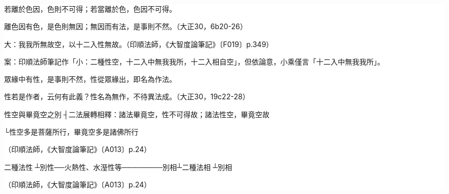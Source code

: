 [^147]: 散空：以五眾散我。（印順法師，《大智度論筆記》〔F018〕p.348）

[^148]: 以微塵，以四大和合散色眾。（印順法師，《大智度論筆記》〔F018〕p.348）

[^149]: 參見Lamotte（1976, p.2106,
n.1）：色蘊及其他四蘊即合稱為「人」（補特伽羅）。

[^150]: 參見Lamotte（1976, p.2106,
n.2）：（說一切有部）毘婆沙師認為微塵有二種：（1）所謂之「單子」，亦即極微（微塵）本身，或就是極微體，它不可再細分，而且不可能單獨存在。（2）所謂之分子，亦即微聚（saṃghātaparāṇu，即此處之「和合微塵」），它是色蘊中最微細者，它會變易，且有對礙。見《俱舍論》卷4〈2
分別根品〉：「色聚極細立微聚名，為顯更無細於此者。」（大正29，18b22-23）；又《俱舍論》卷1〈1
分別界品〉：「無一極微各處而住，眾微聚集變礙義成。」（大正29，3c3）

[^151]: 參見Lamotte（1976, p.2107,
n.1）：在欲界中，「微聚」至少應有八種和合而成：四大種（地、水、火、風）及四種所造色（色、香、味、觸）。參見《俱舍論》卷4〈2
分別根品〉（大正29，18b22-25）。

[^152]: ［色〕－【宋】【元】【明】【宮】。（大正25，292d，n.1）

[^153]: 參見《中論》卷1〈4 觀五陰品〉：

若離於色因，色則不可得；若當離於色，色因不可得。

離色因有色，是色則無因；無因而有法，是事則不然。（大正30，6b20-26）

[^154]: 參見Lamotte（1976, p.2107,
n.3）：《滿月經》，參見Saṃyutta（巴利《相應部》）III,
p.101；《雜阿含經》卷2（58經）（大正2，14c11-12）；Majjhima（巴利《中部》）III,
p.17。

[^155]: 散空：以三相、境、根境散四眾。（印順法師，《大智度論筆記》〔F018〕p.349）

[^156]: 印順法師筆記原作：「三相別別異」，但《大智度論》原文作「生、老、住、無常」四相，故今改為「四相別別異」。

[^157]: 參見《雜阿含經》卷6（122經）（大正2，40a8-10）。

[^158]: 蹋（ㄊㄚˋ）：同" 踏 "。（《漢語大詞典》（十），p.527）

[^159]: 參見Lamotte（1976, p.2108,
n.1）：《雜阿含經》卷6（122經）（大正2，40a10-18）；Saṃyutta（巴利《相應部》）III,
pp.189-190。另參見《大智度論》卷5（大正25，99c），《大智度論》卷31（295b）。

[^160]: 散空：以名假析諸法。（印順法師，《大智度論筆記》〔F018〕p.349）

[^161]: 參見Lamotte（1976, p.2109, n.2）：Saṃyutta（巴利《相應部》）II,
p.17；《雜阿含經》卷10（262經）：「如實正觀世間集者，則不生世間無見；如實正觀世間滅，則不生世間有見。」（大正2，67a2-4）

[^162]: 業＝來【宋】【元】【明】【宮】。（大正25，292d，n.3）

[^163]: 湯（ㄊㄤ）：1.沸水，熱水。（《漢語大詞典》（五），p.1459）

[^164]: 參見《雜阿含經》卷9（232經）（大正2，56b21-c1），Saṃyutta（巴利《相應部》）IV,
p.54。

[^165]: 小：〔二種性空：〕十二入中無我我所〔，十二入相自空〕。（印順法師，《大智度論筆記》〔F019〕p.349）

大：我我所無故空，以十二入性無故。（印順法師，《大智度論筆記》〔F019〕p.349）

案：印順法師筆記作「小：二種性空，十二入中無我我所，十二入相自空」，但依論意，小乘僅言「十二入中無我我所」。

[^166]: 參見《中論》卷3〈15 觀有無品〉：

眾緣中有性，是事則不然，性從眾緣出，即名為作法。

性若是作者，云何有此義？性名為無作，不待異法成。（大正30，19c22-28）

[^167]: 〔從〕－【宋】【元】【明】【宮】。（大正25，292d，n.5）

[^168]: ┌畢竟空是無有遺餘，性空名本來常爾（異）

性空與畢竟空之別
┤二法展轉相釋：諸法畢竟空，性不可得故；諸法性空，畢竟空故

└性空多是菩薩所行，畢竟空多是諸佛所行

（印順法師，《大智度論筆記》〔A013〕p.24）

[^169]: ┌總性──無常、苦、空、無我、不生不滅──總相┐ ┌共相

二種法性 ┴別性──火熱性、水溼性等────────別相┴二種法相 ┴別相

（印順法師，《大智度論筆記》〔A013〕p.24）

[^170]: 如來十力之第六種。參見《大智度論》卷24（大正25，235c27）。

[^171]: 參見Lamotte（1976, p.2117,
n.1）：《大智度論》之作者為了評破其論敵所主張之實在論概念，而在此處提出一連串正反相對之論證：他引證業果相續，說明苦樂、罪福之區別，以至於有一輪迴之「我」。但他並不因此即承認其論證之合理性，因為對作者而言，不生不滅，亦即一切相皆無，才是諸法實相。

[^172]: 不＝無【宋】【元】【明】【宮】【石】。（大正25，292d，n.6）

[^173]: 《大正藏》原文缺，今依《高麗藏》補「尚」字（第14冊，699c6）。

[^174]: 炤＝照【石】。（大正25，293d，n.1）

[^175]: 《大智度論》卷35〈2
報應品〉：「如火從眾緣和合，假名為火，雖無實事而能燒物。」（大正25，318b25-26）


[^1]: 參見Lamotte（1976, p.2044,
[^2]: 不增減：得其中故，不應問故，有定數故。（印順法師，《大智度論筆記》〔F018〕p.347）
[^3]: 三結：初果所應斷之三結，即有身見、戒禁取見、疑。
[^4]: 《雜阿含經》卷43（1172經）：「浚流者，譬四流──欲流、有流、見流、無明流。」（大正2，313c20-21）
[^5]: ┌─ 十八空是觀
[^6]: 參見《摩訶般若波羅蜜經》卷21〈70 三慧品〉（大正8，373b-c）。
[^7]: 參見Lamotte（1976, p.2046,
[^8]: ［學〕－【宋】【元】【明】【宮】。（大正25，285d，n.18）
[^9]: 智慧因緣：得大智慧（實相般若）當學小智慧十八空，得小智慧當住方便門（讀誦思惟修行）。（印順法師，《大智度論筆記》〔C003〕p.186）
[^10]: ┌大──實相慧
[^11]: 參見Lamotte（1976, p.2047,
[^12]: 者＝等【宋】【元】【明】。（大正25，285d，n.20）
[^13]: 四念處十二種觀：身、受、心、法各觀內、外、內外，故有十二種觀。
[^14]: 《四分律》卷3：「九孔者，二眼、二耳、二鼻、口、大小便道。」（大正22，582a5-6）
[^15]: 今＝令【宋】【元】【明】【宮】。（大正25，286d，n.3）
[^16]: 淨＋（相）【元】【明】。（大正25，286d，n.4）
[^17]: ［愛著〕－【宋】【元】【明】【宮】。（大正25，286d，n.5）
[^18]: 一合：表數量。十龠為一合。漢劉向《說苑‧辯物》："十龠為一合，十合為一升。（《漢語大詞典》（一），p.31）
[^19]: 〔樂〕－【宋】【宮】。（大正25，286d，n.13）
[^20]: 亦＝悉【宋】【元】【明】【宮】。（大正25，286d，n.15）
[^21]: 參見Lamotte（1976, p.2053,
[^22]: 參見《雜阿含經》卷10（265經）：「觀色如聚沫、受如水上泡、想如春時燄、諸行如芭蕉、諸識法如幻，日種姓尊說。」（大正2，69a18-20）
[^23]: （1）相＝想【宋】【元】【明】【宮】【石】。（大正25，286d，n.16）
[^24]: 《佛說水沫所漂經》：「色如彼聚沫，痛如彼水泡，想如夏野馬，行如芭蕉樹，識如彼幻術，最勝之所說。」（大正2，502a26-28）
[^25]: 心＋（法）【宋】【元】【明】【宮】。（大正25，286d，n.18）
[^26]: 曰＋（有人言）【元】【明】。（大正25，287d，n.2）
[^27]: 參見Lamotte（1976, p.2056,
[^28]: 觀＋（是）【元】【明】【宮】。（大正25，287d，n.4）
[^29]: 受＋（是）【明】。（大正25，287d，n.5）
[^30]: 內空、外空、內外空：大義──內外無定，互因待故；緣空無性，緣亦無故。（印順法師，《大智度論筆記》［F018］p.347）
[^31]: （1）參見Lamotte（1976, p.2058, n.1）：《中論》卷3〈20
[^32]: 因果＝因緣【元】【明】。（大正25，287d，n.7）
[^33]: 參見Lamotte（1976, p.2058,
[^34]: 足＝腳【宋】【元】【明】【宮】【石】。（大正25，287d，n.10）
[^35]: 參見Lamotte（1976, p.2059,
[^36]: 參見《摩訶般若波羅蜜經》卷3（大正8，235a），卷9（大正8，288b10），卷16（大正8，337b4）。
[^37]: 小說眾生空，大說法空，皆是實。（印順法師，《大智度論筆記》［F018］p.347）
[^38]: 盜：14.私下，暗中，非法。（《漢語大詞典》（七），p.1431）
[^39]: 緣＋（不）【宋】【元】【明】【宮】。（大正25，287d，n.14）
[^40]: 為鈍小說生空，我我所無則不著餘法。但破吾我因緣，不生煩惱，離諸法愛，急出生死，不了了推求實相。（印順法師，《大智度論筆記》〔D014〕p.257）
[^41]: 參見Lamotte（1976, p.2061,
[^42]: 為利大說法空，知世間常空如涅槃。斷結使及習氣，了一切法本末，通達無礙，破散諸法，等同涅槃，成佛。（印順法師，《大智度論筆記》〔D014〕p.257）
[^43]: 大乘法空觀。（印順法師，《大智度論筆記》［D014］p.257）
[^44]: 有＝云【宋】【元】【明】【宮】【石】。（大正25，287d，n.16）
[^45]: 〔方便能〕－【宋】【元】【明】【宮】。（大正25，287d，n.17）
[^46]: ┌生滅不住，則不可取。
[^47]: （1）參見《雜阿含經》卷10（265經）（大正2，68c1-12），《五陰譬喻經》（大正2，501a），《佛說水沫所漂經》（大正2，501c11-25）。
[^48]: （1）參見《中論》卷2〈7 觀三相品〉（青目釋）：
[^49]: （1）參見《中論》卷2〈7
[^50]: （1）參見《中論》卷2〈7
[^51]: 故：6.指舊的事物，9.陳舊的。（《漢語大詞典》（五），p.427）
[^52]: 參見《大智度論》卷19（大正25，200b4-9）。
[^53]: （1）《大毘婆沙論》卷105：
[^54]: 空三昧觀五眾空，得有餘，欲入無餘生空空三昧。（印順法師，《大智度論筆記》［F018］p.347）
[^55]: 空與空空異：空破五眾，空空破空；空破一切而存空，應捨空故說空空；空緣一切，空空緣空。（印順法師，《大智度論筆記》〔F018〕p.347）
[^56]: 〔復次......空〕十三字－【宋】【元】【明】【宮】。（大正25，288d，n.3）
[^57]: 參見Lamotte（1976, p.2067,
[^58]: 大空：小------法空。（印順法師，《大智度論筆記》［F018］p.347）
[^59]: 參見《雜阿含經》卷12（297經）（大正2，84c16-22）。
[^60]: 大空：大------十方空。（印順法師，《大智度論筆記》［F018］p.347）
[^61]: 《摩訶般若波羅蜜經》卷5〈18
[^62]: 大空：破惡時大邪見故；方非因緣作法，細微故。（印順法師，《大智度論筆記》〔F018〕pp.348-349）
[^63]: 釋大：無邊故，一切處有故，徧一切色故，常有故，益世間故，令眾生不迷故。（印順法師，《大智度論筆記》〔F018〕p.348）
[^64]: 參見Lamotte（1976, p.2069,
[^65]: 大空：方非因緣作法，細微故。（印順法師，《大智度論筆記》〔F018〕p.348）
[^66]: 參見《大智度論》卷10〈1
[^67]: 第一義空，亦是大空。（印順法師，《大智度論筆記》［F018］p.348）
[^68]: 破＋（惡時）【宋】【元】【明】【宮】，（要時）【石】。（大正25，288d，n.7）
[^69]: 參見Lamotte（1976, p.2071,
[^70]: 第一義空：亦是大空。實相空、涅槃空。小：無常無我為第一義空。（印順法師，《大智度論筆記》〔F018〕p.348）
[^71]: 參見Lamotte（1976, p.2074,
[^72]: 參見《增壹阿含經》卷12〈21
[^73]: 參見Lamotte（1976, p.2077,
[^74]: 械（ㄒㄧㄝˋ）：1.枷杻、鐐銬之類的刑具。（《漢語大詞典》（四），p.1027）
[^75]: 怪＝笑【宋】【元】【明】【宮】，（口\*美-天+（瞭-目-（日/小））【石】。（大正25，288d，n.13）
[^76]: 械＝解【宋】【宮】。（大正25，288d，n.14）
[^77]: 有為：1、我我所及常相空故，2、有為法相空故（二說）。（印順法師，《大智度論筆記》〔F018〕p.348）
[^78]: 參見《雜阿含經》卷11（273經）：「空諸行，常、恆住、不變易法空，無我、我所。」（大正2，72c14-15）
[^79]: 參見Lamotte（1976, p.2078,
[^80]: ┌一、我心顛倒，計我為常
[^81]: 參見Lamotte（1976, p.2079,
[^82]: （1）參見Lamotte（1976, p.2079,
[^83]: 有＝復【宋】【元】【明】【宮】【石】。（大正25，289d，n.1）
[^84]: （1）參見Lamotte（1976, p.2080,
[^85]: 觀為無為法實相，因緣和合皆是虛妄，從憶想分別生，不在三處，凡夫見實，智者知但假名心無所著。（印順法師，《大智度論筆記》〔F018〕p.348）
[^86]: 參見《大智度論》卷15〈1
[^87]: 不＝無【宋】【元】【明】【宮】【石】。（大正25，289d，n.2）
[^88]: 參見Lamotte（1976, p.2082,
[^89]: 案：依《大智度論》，^（1-3）^內空、外空、內外空合釋；^（4）^空空、^（5）^大空、^（6）^第一義空──此三空則個別解釋。所以似應改作「前三空」。
[^90]: 有為空、無為空：二法不相離故。（印順法師，《大智度論筆記》〔F018〕p.348）
[^91]: 二法（為、無為）攝一切法。（印順法師，《大智度論筆記》〔J039〕p.527）
[^92]: 參見Lamotte（1976, p.2083, n.1）：《品類足論》卷3〈5
[^93]: 八十九有為法緣者，即九十八隨眠中除去三界滅諦見惑中之疑、邪見、無明。六無為法緣者，即三界滅諦見惑中之疑、邪見。三當分別者，即三界滅諦見惑中之無明。
[^94]: 參見Lamotte（1976, p.2084, n.1）：不共無明，參見《俱舍論》卷10〈3
[^95]: 邪空不信涅槃，佛法破取涅槃相。（印順法師，《大智度論筆記》［A006］p.11）
[^96]: 〔令〕－【宋】【元】【明】【宮】。（大正25，289d，n.5）
[^97]: 案：「十方空」即「大空」。
[^98]: 來＋（因緣）【宋】【元】【明】【宮】【石】。（大正25，289d，n.6）
[^99]: 參見Lamotte（1976, p.2086, n.1）：這是濕婆與毘紐奴之有神論教理。
[^100]: 參見Lamotte（1976, p.2086,
[^101]: 參見Lamotte（1976, p.2086, n.3）：依勝論學派之說法，極微是常恆。
[^102]: 層層遣有見，可知其計有無思想。（印順法師，《大智度論筆記》［F021］p.352）
[^103]: 畢竟空┬問：一切畢竟空，依止何法捨涅槃？
[^104]: 畏＝異【宋】【元】【明】。（大正25，289d，n.10）
[^105]: （1）無我：是凡夫大驚怖處。（印順法師，《大智度論筆記》〔C007〕p.193，〔H001〕p.389）
[^106]: ┌問：若無一法實，不應有虛妄。
[^107]: 參見Lamotte（1976, p.2087,
[^108]: 〔有〕－【宋】【宮】。（大正25，289d，n.11）
[^109]: ┌問：所生法可空，因緣不應空。
[^110]: （1）參見《中阿含經》卷9（36經）《地動經》：「此地止水上，水止風上，風依於空。」（大正1，477c10）
[^111]: ┌問：必應有根本，如所化空，化主不空。
[^112]: 參見《摩訶般若波羅蜜經》卷26〈87
[^113]: ┌問：不牢固可空，牢固不應空。
[^114]: 周天：1.謂繞天球大圓一周。天文學上以天球大圓三百六十度為周天。《逸周書‧周月》："日月俱起于牽牛之初，右回而行，月周天起一次而與日合宿。"《漢書‧律曆志下》："周天五十六萬二千一百二十。以章月乘月法，得周天。"2、指一定時間的循環。十二年。係歲星運行一周天需要的時間。（《漢語大詞典》（三），p.295）
[^115]: 甲＝骨【宋】【元】【明】【宮】【石】。（大正25，290d，n.5）
[^116]: 喜＝善【明】。（大正25，290d，n.6）
[^117]: 參見Lamotte（1976, p.2091,
[^118]: 窯＝陶【宋】【元】【明】【宮】【石】。（大正25，290d，n.8）
[^119]: 二禪天有三天：少光天、無量光天、光音天。
[^120]: 將無：莫非。（《漢語大詞典》（七），p.810）
[^121]: 誰＝難【宋】【元】【明】【宮】。（大正25，290d，n.9）
[^122]: 《大智度論》卷9（大正25，122c）亦有類似文句，但該處說「生大梵天」，但此處說「生光音天」。
[^123]: ┌多習愛──著常──為說無作門──無常
[^124]: 參見《中阿含經》卷54（200經）《[阿梨](http://127.0.0.1/accelon/homepage.csp?db=taisho&bk=1&t=31141569&rr=158#2#2)吒經》（大正1，764b-c）；《大智度論》卷1（大正25，63c），卷31（大正25，295b29），卷85（大正25，657a2）。
[^125]: （1）參見《中論》卷2〈11 觀本際品〉：
[^126]: 參見《雜阿含經》卷33（937經）（大正2，241a19-21），《別譯雜阿含經》卷15（330經）（大正2，485c11-15），《別譯雜阿含經》卷16（332經）（大正2，486b25-28）。
[^127]: 參見《中論》卷2〈11 觀本際品〉：
[^128]: 若＝著【宋】【元】【明】【宮】。（大正25，291d，n.4）
[^129]: 無始─應無窮，應無一切智人。（印順法師，《大智度論筆記》〔F018〕p.348）
[^130]: ┌問： 無始若是空，經中何故宣說生死無始？
[^131]: 參見Lamotte（1976, p.2098,
[^132]: 參見Lamotte（1976, p.2098,
[^133]: 參見Lamotte（1976,
[^134]: 參見Lamotte（1976, p.2099,
[^135]: 羅＋（大）【石】。（大正25，291d，n.5）
[^136]: 參見Lamotte（1976, p.2099,
[^137]: 參見Lamotte（1976, p.2099,
[^138]: 參見Lamotte（1976, p.2100,
[^139]: 有＋（無始）【宋】【元】【明】【宮】。（大正25，291d，n.6）
[^140]: 若＝實【宋】【元】【明】【宮】。（大正25，291d，n.7）
[^141]: 遣難 ┬難：無始非實法，云何以度人？
[^142]: 參見《摩訶般若波羅蜜經》卷6〈23
[^143]: 參見Lamotte（1976, p.2102,
[^144]: 參見Lamotte（1976, p.2105,
[^145]: ┌一、破我：別離五眾，人不可得，如車。
[^146]: （1）參見Lamotte（1976, p.2105,
[^176]: 無定熱為＝熱非【宋】【元】【明】【宮】【石】。（大正25，293d，n.3）
[^177]: 空＝雲【元】【明】【宮】【石】。（大正25，293d，n.4）
[^178]: 諸法本來空。聖人智慧亦空。（印順法師，《大智度論筆記》［F019］p.349）
[^179]: ┌一云無別
[^180]: 《起世因本經》卷1：「周羅（周羅者，隋言髻也。外國人頂上結少許長髮為髻）。」（大正1，365c8-9）
[^181]: 奇＝岐【元】【明】。（大正25，293d，n.8）
[^182]: 參見Lamotte（1976, p.2122,
[^183]: 參見印順法師，《中觀今論》，pp.150-151。
[^184]: 無常：一、生滅不住故，二、先無今有，已有還無故，三、屬諸因緣故，四、虛誑不真故，五、無常因緣生故，六、眾合因緣起故。（印順法師，《大智度論筆記》〔A013〕p.25）
[^185]: 苦：能生身心惱故，四威儀無不苦故，苦聖諦故，聖人捨不受故，無時不惱故，無常故。（印順法師，《大智度論筆記》〔A013〕p.25）
[^186]: 參見Lamotte（1976, p.2123,
[^187]: ┌一、離我所故 七、無相無作解脫門故
[^188]: 無我：無常、苦、空故，不自在故，無主故，從因緣生故，無相無作故，假名字故，身見顛倒故，斷我心得道故。（印順法師，《大智度論筆記》〔A013〕p.26）
[^189]: 《大正藏》原作「衣」，今依《高麗藏》作「依」（第14冊，700c23）。
[^190]: 識＝織【宋】【元】【明】【宮】【石】＊。（大正25，293d，n.15）
[^191]: 參見《大智度論》卷74〈57
[^192]: 參見Lamotte（1976, p.2127,
[^193]: （一法攝）──有相、知相、識相、緣相、增上相、因相、果相、總相、別相、依相。（印順法師，《大智度論筆記》〔A004〕p.7）
[^194]: 參見Lamotte（1976, p.2127,
[^195]: 九智知法。（印順法師，《大智度論筆記》〔D023〕p.269）
[^196]: 參見Lamotte（1976, p.2129,
[^197]: ［依止相攝一切法〕－【宋】【元】【明】【宮】。（大正25，294d，n.7）
[^198]: （1）知＝如【宋】【元】【明】【宮】【石】。（大正25，294d，n.9）
[^199]: ［名一切法空〕－【宋】【元】【明】【宮】【石】。（大正25，294d，n.12）
[^200]: 參見Lamotte（1976, p.2130,
[^201]: ┌諸法各各捨自相而轉異故
[^202]: 參見《大智度論》卷31（大正25，292a-293a）。
[^203]: 參見《大智度論》卷31（大正25，293a-b）。
[^204]: （1）三世：捨相。（印順法師，《大智度論筆記》［A058］p.100）
[^205]: 無＝有【宋】【元】【明】【宮】【石】。（大正25，294d，n.18）
[^206]: （者應別自有相；如火自有熱相，不因他作相。是故當知無為法無相故實無。復次）三十一字＝（三相：生、住、滅，無為法亦有三相：不生、不住、不滅）十八字【宋】【元】【明】【宮】【石】。（大正25，294d，n.19）
[^207]: 滅故＝盡【宋】【元】【明】【宮】，〔滅故〕－【石】。（大正25，294d，n.20）
[^208]: 參見Lamotte（1976, p.2133,
[^209]: ［可使不空而無定相〕－【宋】【元】【明】【宮】【石】。（大正25，294d，n.21）
[^210]: ┌問： 依實捨虛妄，聖知真實不應空。
[^211]: （1）離凡無聖。（印順法師，《大智度論筆記》〔G007〕p.382）
[^212]: （1）參見Lamotte（1976, p.2135,
[^213]: 參見《雜阿含經》卷13（335經）（大正2，92c12-26）；《增壹阿含經》卷30（大正2，713c12-714a3）。
[^214]: ［常〕－【宋】【元】【明】【宮】【石】。（大正25，295d，n.2）
[^215]: 第一義空：小：無常無我為第一義空。（印順法師，《大智度論筆記》〔F018〕p.348）
[^216]: ［空〕－【宋】【元】【明】【宮】。（大正25，295d，n.5）
[^217]: 一＝二【宋】【元】【明】【宮】【石】。（大正25，295d，n.6）
[^218]: 得＝則【宋】【元】【明】【宮】【石】。（大正25，295d，n.9）
[^219]: 被＝著【宋】【元】【明】【宮】【石】。（大正25，295d，n.11）
[^220]: 參見印順法師，《空之探究》，pp.98-101。
[^221]: 為求諸法相，不厭老病死，著種種法相，故說法空。（印順法師，《大智度論筆記》［F019］p.350）
[^222]: （1）參見Lamotte（1976, p.2141,
[^223]: （1）參見Lamotte（1976, p.2142,
[^224]: 參見Lamotte（1976, p.2143,
[^225]: 參見Lamotte（1976, p.2143,
[^226]: 參見《中阿含經》卷54（200經）《阿梨吒經》：「世尊告曰：如是！我為汝等長夜說栰喻法，欲令棄捨，不欲令受。若汝等知我長夜說栰喻法者，當以捨是法，況非法耶。」（大正1，764c12-14）《增壹阿含經》卷38〈43
[^227]: （1）參見Lamotte（1976, p.2143,
[^228]: （1）參見Lamotte（1976, p.2144,
[^229]: 參見Lamotte（1976, p.2145,
[^230]: 參見Lamotte（1976, p.2145,
[^231]: 不可得空：實無故不可得，非以智少。（印順法師，《大智度論筆記》〔F019〕p.350）
[^232]: 《大正藏》原作「力」，今依《高麗藏》作「方」（第14冊，704a10）。
[^233]: 參見《摩訶般若波羅蜜經》卷23〈77 六喻品〉（大正8，392a24-29）。
[^234]: 四流：欲流、有流、見流、無明流。參見《雜阿含經》卷43（1172經）（大正2，313c20-21）；Dīgha（巴利《長部》）III,
[^235]: 《雜阿含經》卷18（490經）：「縛者，四縛，謂貪欲縛、瞋恚縛、戒取縛、我見縛。」（大正2，127a16-17）
[^236]: 五蓋：欲貪、瞋恚、睡眠、掉悔、疑。參見《大智度論》卷17（大正25，183c-185a）。
[^237]: 參見《雜阿含經》卷13（304經）：「云何六愛身？謂眼觸生愛、耳觸生愛、鼻觸生愛、舌觸生愛、身觸生愛、意觸生愛。」（大正2，87a6-8）；Dīgha（巴利《長部》）II,
[^238]: 參見《雜阿含經》卷18（490經）：「使者，七使，謂貪欲使、瞋恚使、有愛使、慢使、無明使、見使、疑使。」（大正2，127a28-29）；Dīgha（巴利《長部》）III,
[^239]: 參見《長阿含經》卷9（10經）《十上經》：「云何八滅法，謂八邪：邪見、邪思、邪語、邪業、邪命、邪方便、邪念、邪定。」（大正1，55a9-11）
[^240]: 參見《雜阿含經》卷18（490經）：「結者，九結，謂愛結、恚結、慢結、無明結、見結、他取結、疑結、嫉結、慳結。」（大正2，127a22-23）
[^241]: 十惡，即殺、盜、邪淫、妄語、兩舌、惡口、綺語、貪、瞋、邪見等十不善業道。參見《長阿含經》卷6（5經）《小緣經》（大正1，37a4-9）；Dīgha（巴利《長部》）III,
[^242]: 結＝縛【宋】【元】【明】【宮】【石】。（大正25，295d，n.19）
[^243]: 行不可得，得小乘道果及大乘道果。（印順法師，《大智度論筆記》［F019］p.350）
[^244]: 五無學眾：無學戒眾、無學定眾、無學慧眾、無學解脫眾、無學解脫知見眾。參見《大智度論》卷27：「五無學眾道：無學戒眾道乃至無學解脫知見眾道。」（大正25，258a25-27）
[^245]: 參見《大集法門經》卷2：「復次，六捨行是佛所說，謂見色行是色捨處、聞聲行是聲捨處、齅香行是香捨處、了味行是味捨處、覺觸行是觸捨處、知法行是法捨處。」（大正1，231c15-18）
[^246]: 《長阿含經》卷8（9經）《眾集經》：「如來說十正法，所謂十無學法：無學正見、正思、正語、正業、正命、正念、正方便、正定、正智、正解脫。」（大正1，52c6-8）
[^247]: 德＋（地諸功德趣）【元】【明】。（大正25，296d，n.1）
[^248]: 無學法＝地諸功德法【元】【明】＝地功德【石】。（大正25，296d，n.2）
[^249]: 助＝趣【元】【明】。（大正25，296d，n.3）
[^250]: 凡夫以為大得，聖人雖有所得而不以為得。（印順法師，《大智度論筆記》〔F019〕p.350）
[^251]: 如是等義＝聖人雖有所得而不以為得是【宋】【元】【明】【宮】，＝聖人雖有所得而不以得是【石】。（大正25，296d，n.8）
[^252]: 玄奘將此三空譯為「無性空、自性空、無性自性空」。參見《大般若波羅蜜多經》卷402〈2
[^253]: 無法空者有人言＝者【宋】【元】【明】【宮】，〔無法空〕－【石】。（大正25，296d，n.9）
[^254]: 一切法生住時空，一切法滅時空，生滅一時空。（印順法師，《大智度論筆記》［F019］p.350）